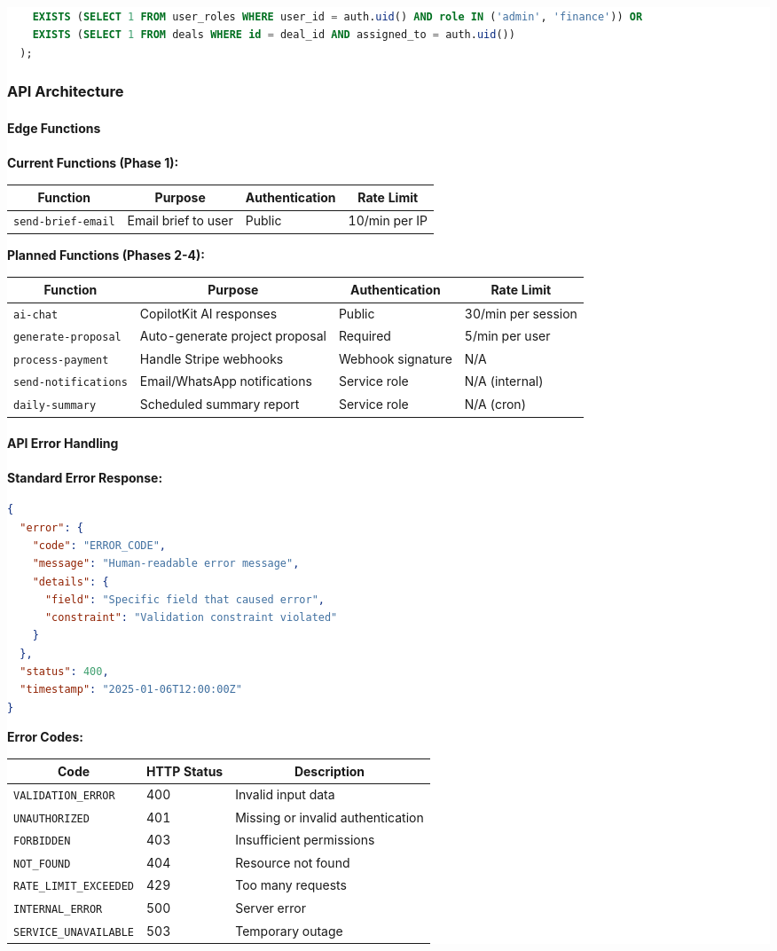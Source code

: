 ```sql
    EXISTS (SELECT 1 FROM user_roles WHERE user_id = auth.uid() AND role IN ('admin', 'finance')) OR
    EXISTS (SELECT 1 FROM deals WHERE id = deal_id AND assigned_to = auth.uid())
  );
```

### API Architecture

#### Edge Functions

**Current Functions (Phase 1):**

| Function | Purpose | Authentication | Rate Limit |
|----------|---------|----------------|------------|
| `send-brief-email` | Email brief to user | Public | 10/min per IP |

**Planned Functions (Phases 2-4):**

| Function | Purpose | Authentication | Rate Limit |
|----------|---------|----------------|------------|
| `ai-chat` | CopilotKit AI responses | Public | 30/min per session |
| `generate-proposal` | Auto-generate project proposal | Required | 5/min per user |
| `process-payment` | Handle Stripe webhooks | Webhook signature | N/A |
| `send-notifications` | Email/WhatsApp notifications | Service role | N/A (internal) |
| `daily-summary` | Scheduled summary report | Service role | N/A (cron) |

#### API Error Handling

**Standard Error Response:**

```json
{
  "error": {
    "code": "ERROR_CODE",
    "message": "Human-readable error message",
    "details": {
      "field": "Specific field that caused error",
      "constraint": "Validation constraint violated"
    }
  },
  "status": 400,
  "timestamp": "2025-01-06T12:00:00Z"
}
```

**Error Codes:**

| Code | HTTP Status | Description |
|------|-------------|-------------|
| `VALIDATION_ERROR` | 400 | Invalid input data |
| `UNAUTHORIZED` | 401 | Missing or invalid authentication |
| `FORBIDDEN` | 403 | Insufficient permissions |
| `NOT_FOUND` | 404 | Resource not found |
| `RATE_LIMIT_EXCEEDED` | 429 | Too many requests |
| `INTERNAL_ERROR` | 500 | Server error |
| `SERVICE_UNAVAILABLE` | 503 | Temporary outage |
